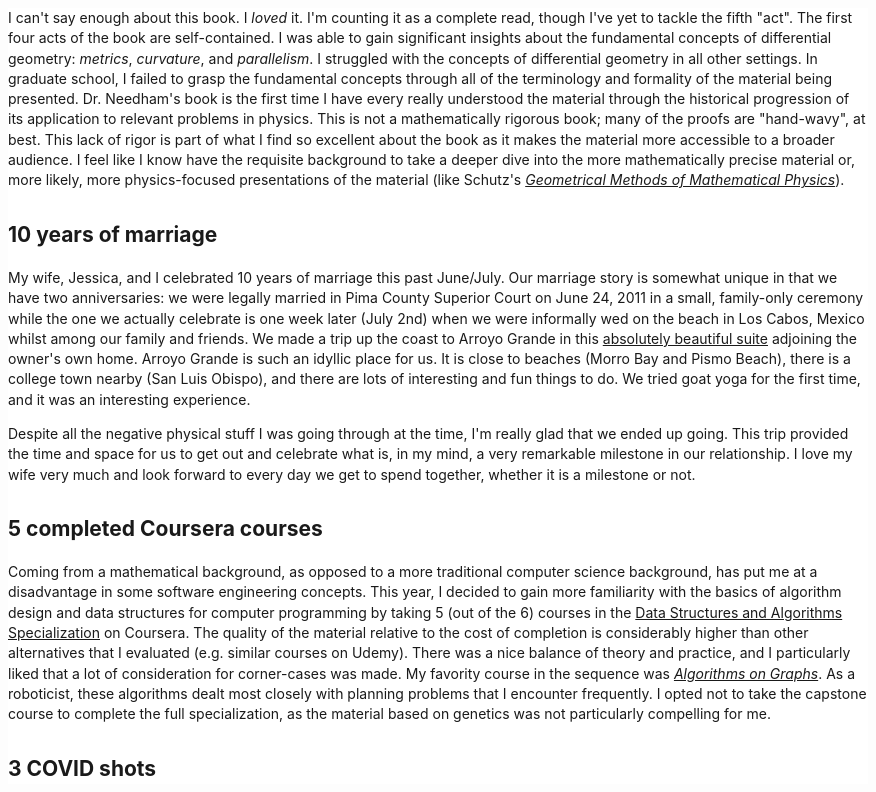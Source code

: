 I can't say enough about this book.  I _loved_ it.  I'm counting it as a complete read, though I've yet to tackle the fifth "act".  The first four acts of the book are self-contained.  I was able to gain significant insights about the fundamental concepts of differential geometry: _metrics_, _curvature_, and _parallelism_.  I struggled with the concepts of differential geometry in all other settings.  In graduate school, I failed to grasp the fundamental concepts through all of the terminology and formality of the material being presented.  Dr. Needham's book is the first time I have every really understood the material through the historical progression of its application to relevant problems in physics.  This is not a mathematically rigorous book; many of the proofs are "hand-wavy", at best.  This lack of rigor is part of what I find so excellent about the book as it makes the material more accessible to a broader audience.  I feel like I know have the requisite background to take a deeper dive into the more mathematically precise material or, more likely, more physics-focused presentations of the material (like Schutz's [_Geometrical Methods of Mathematical Physics_](https://www.amazon.com/Geometrical-Methods-Mathematical-Physics-Bernard/dp/0521298873/ref=sr_1_1?keywords=geometric+methods+of+mathematical+physics&qid=1641053933&sprefix=geometric+methods+of+%2Caps%2C124&sr=8-1)).

## 10 years of marriage

My wife, Jessica, and I celebrated 10 years of marriage this past June/July.  Our marriage story is somewhat unique in that we have two anniversaries: we were legally married in Pima County Superior Court on June 24, 2011 in a small, family-only ceremony while the one we actually celebrate is one week later (July 2nd) when we were informally wed on the beach in Los Cabos, Mexico whilst among our family and friends.  We made a trip up the coast to Arroyo Grande in this [absolutely beautiful suite](https://www.airbnb.com/rooms/11459246?source_impression_id=p3_1641054433_kq%2BkSX0Oc5NFqvrg) adjoining the owner's own home.  Arroyo Grande is such an idyllic place for us.  It is close to beaches (Morro Bay and Pismo Beach), there is a college town nearby (San Luis Obispo), and there are lots of interesting and fun things to do.  We tried goat yoga for the first time, and it was an interesting experience.

Despite all the negative physical stuff I was going through at the time, I'm really glad that we ended up going.  This trip provided the time and space for us to get out and celebrate what is, in my mind, a very remarkable milestone in our relationship.  I love my wife very much and look forward to every day we get to spend together, whether it is a milestone or not.

## 5 completed Coursera courses

Coming from a mathematical background, as opposed to a more traditional computer science background, has put me at a disadvantage in some software engineering concepts.  This year, I decided to gain more familiarity with the basics of algorithm design and data structures for computer programming by taking 5 (out of the 6) courses in the [Data Structures and Algorithms Specialization](https://www.coursera.org/specializations/data-structures-algorithms) on Coursera.  The quality of the material relative to the cost of completion is considerably higher than other alternatives that I evaluated (e.g. similar courses on Udemy).  There was a nice balance of theory and practice, and I particularly liked that a lot of consideration for corner-cases was made.  My favority course in the sequence was [_Algorithms on Graphs_](https://www.coursera.org/learn/algorithms-on-graphs?specialization=data-structures-algorithms).  As a roboticist, these algorithms dealt most closely with planning problems that I encounter frequently.  I opted not to take the capstone course to complete the full specialization, as the material based on genetics was not particularly compelling for me.

## 3 COVID shots
